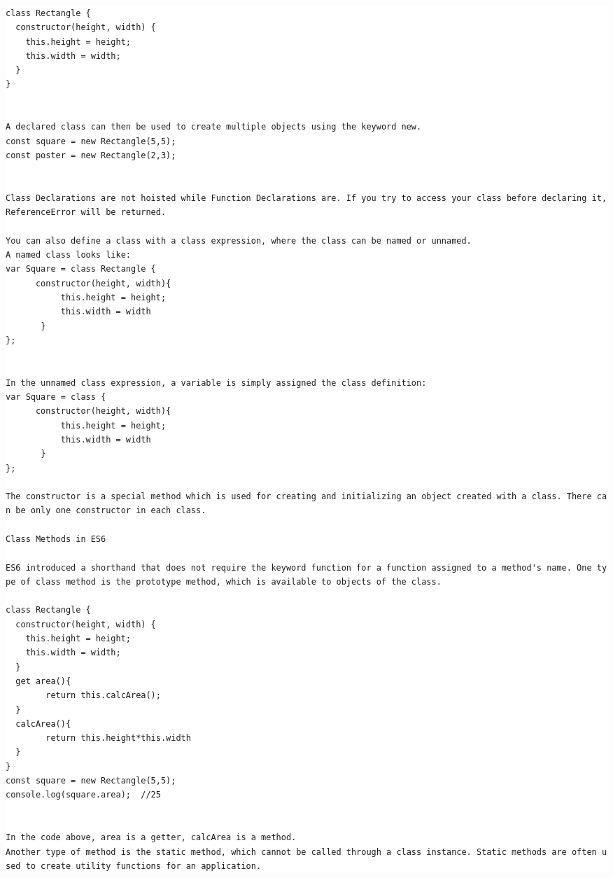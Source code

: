 ```
class Rectangle {
  constructor(height, width) {
    this.height = height;
    this.width = width;
  }
}


A declared class can then be used to create multiple objects using the keyword new.
const square = new Rectangle(5,5);
const poster = new Rectangle(2,3);


Class Declarations are not hoisted while Function Declarations are. If you try to access your class before declaring it, ReferenceError will be returned.

You can also define a class with a class expression, where the class can be named or unnamed.
A named class looks like:
var Square = class Rectangle {
      constructor(height, width){
           this.height = height;
           this.width = width
       }
};


In the unnamed class expression, a variable is simply assigned the class definition:
var Square = class {
      constructor(height, width){
           this.height = height;
           this.width = width
       }
};

The constructor is a special method which is used for creating and initializing an object created with a class. There can be only one constructor in each class.

Class Methods in ES6

ES6 introduced a shorthand that does not require the keyword function for a function assigned to a method's name. One type of class method is the prototype method, which is available to objects of the class.

class Rectangle {
  constructor(height, width) {
    this.height = height;
    this.width = width;
  }
  get area(){
        return this.calcArea();
  }
  calcArea(){
        return this.height*this.width
  }
}
const square = new Rectangle(5,5);
console.log(square.area);  //25


In the code above, area is a getter, calcArea is a method.
Another type of method is the static method, which cannot be called through a class instance. Static methods are often used to create utility functions for an application.

```